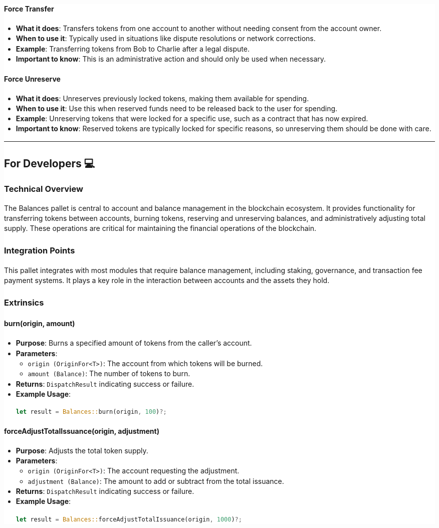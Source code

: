 #### Force Transfer
- **What it does**: Transfers tokens from one account to another without needing consent from the account owner.
- **When to use it**: Typically used in situations like dispute resolutions or network corrections.
- **Example**: Transferring tokens from Bob to Charlie after a legal dispute.
- **Important to know**: This is an administrative action and should only be used when necessary.

#### Force Unreserve
- **What it does**: Unreserves previously locked tokens, making them available for spending.
- **When to use it**: Use this when reserved funds need to be released back to the user for spending.
- **Example**: Unreserving tokens that were locked for a specific use, such as a contract that has now expired.
- **Important to know**: Reserved tokens are typically locked for specific reasons, so unreserving them should be done with care.

---

## For Developers 💻

### Technical Overview
The Balances pallet is central to account and balance management in the blockchain ecosystem. It provides functionality for transferring tokens between accounts, burning tokens, reserving and unreserving balances, and administratively adjusting total supply. These operations are critical for maintaining the financial operations of the blockchain.

### Integration Points
This pallet integrates with most modules that require balance management, including staking, governance, and transaction fee payment systems. It plays a key role in the interaction between accounts and the assets they hold.

### Extrinsics

#### burn(origin, amount)
- **Purpose**: Burns a specified amount of tokens from the caller’s account.
- **Parameters**:
  - `origin (OriginFor<T>)`: The account from which tokens will be burned.
  - `amount (Balance)`: The number of tokens to burn.
- **Returns**: `DispatchResult` indicating success or failure.
- **Example Usage**:
  ```rust
  let result = Balances::burn(origin, 100)?;
  ```

#### forceAdjustTotalIssuance(origin, adjustment)
- **Purpose**: Adjusts the total token supply.
- **Parameters**:
  - `origin (OriginFor<T>)`: The account requesting the adjustment.
  - `adjustment (Balance)`: The amount to add or subtract from the total issuance.
- **Returns**: `DispatchResult` indicating success or failure.
- **Example Usage**:
  ```rust
  let result = Balances::forceAdjustTotalIssuance(origin, 1000)?;
  ```
